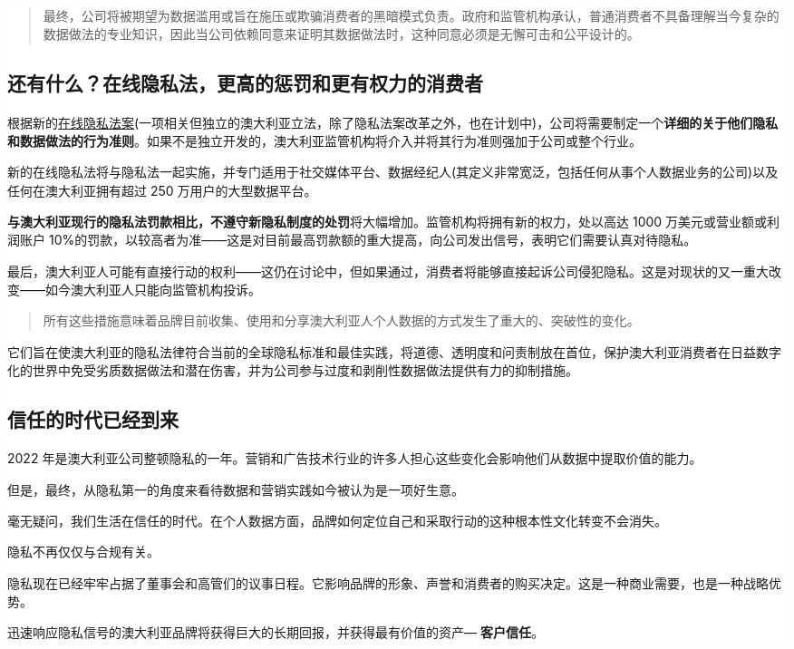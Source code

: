 > 最终，公司将被期望为数据滥用或旨在施压或欺骗消费者的黑暗模式负责。政府和监管机构承认，普通消费者不具备理解当今复杂的数据做法的专业知识，因此当公司依赖同意来证明其数据做法时，这种同意必须是无懈可击和公平设计的。

## 还有什么？在线隐私法，更高的惩罚和更有权力的消费者

根据新的[在线隐私法案](https://consultations.ag.gov.au/rights-and-protections/online-privacy-bill-exposure-draft/)(一项相关但独立的澳大利亚立法，除了隐私法案改革之外，也在计划中)，公司将需要制定一个**详细的关于他们隐私和数据做法的行为准则**。如果不是独立开发的，澳大利亚监管机构将介入并将其行为准则强加于公司或整个行业。

新的在线隐私法将与隐私法一起实施，并专门适用于社交媒体平台、数据经纪人(其定义非常宽泛，包括任何从事个人数据业务的公司)以及任何在澳大利亚拥有超过 250 万用户的大型数据平台。

**与澳大利亚现行的隐私法罚款相比，不遵守新隐私制度的处罚**将大幅增加。监管机构将拥有新的权力，处以高达 1000 万美元或营业额或利润账户 10%的罚款，以较高者为准——这是对目前最高罚款额的重大提高，向公司发出信号，表明它们需要认真对待隐私。

最后，澳大利亚人可能有直接行动的权利——这仍在讨论中，但如果通过，消费者将能够直接起诉公司侵犯隐私。这是对现状的又一重大改变——如今澳大利亚人只能向监管机构投诉。

> 所有这些措施意味着品牌目前收集、使用和分享澳大利亚人个人数据的方式发生了重大的、突破性的变化。

它们旨在使澳大利亚的隐私法律符合当前的全球隐私标准和最佳实践，将道德、透明度和问责制放在首位，保护澳大利亚消费者在日益数字化的世界中免受劣质数据做法和潜在伤害，并为公司参与过度和剥削性数据做法提供有力的抑制措施。

## **信任的时代已经到来**

2022 年是澳大利亚公司整顿隐私的一年。营销和广告技术行业的许多人担心这些变化会影响他们从数据中提取价值的能力。

但是，最终，从隐私第一的角度来看待数据和营销实践如今被认为是一项好生意。

毫无疑问，我们生活在信任的时代。在个人数据方面，品牌如何定位自己和采取行动的这种根本性文化转变不会消失。

隐私不再仅仅与合规有关。

隐私现在已经牢牢占据了董事会和高管们的议事日程。它影响品牌的形象、声誉和消费者的购买决定。这是一种商业需要，也是一种战略优势。

迅速响应隐私信号的澳大利亚品牌将获得巨大的长期回报，并获得最有价值的资产— **客户信任**。